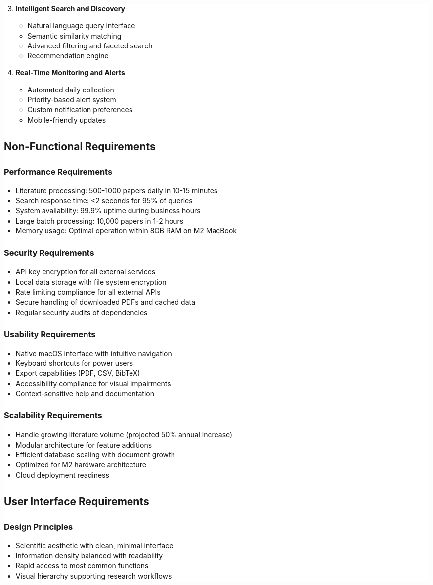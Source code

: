 3. **Intelligent Search and Discovery**
   - Natural language query interface
   - Semantic similarity matching
   - Advanced filtering and faceted search
   - Recommendation engine

4. **Real-Time Monitoring and Alerts**
   - Automated daily collection
   - Priority-based alert system
   - Custom notification preferences
   - Mobile-friendly updates

## Non-Functional Requirements

### Performance Requirements
- Literature processing: 500-1000 papers daily in 10-15 minutes
- Search response time: <2 seconds for 95% of queries
- System availability: 99.9% uptime during business hours
- Large batch processing: 10,000 papers in 1-2 hours
- Memory usage: Optimal operation within 8GB RAM on M2 MacBook

### Security Requirements
- API key encryption for all external services
- Local data storage with file system encryption
- Rate limiting compliance for all external APIs
- Secure handling of downloaded PDFs and cached data
- Regular security audits of dependencies

### Usability Requirements
- Native macOS interface with intuitive navigation
- Keyboard shortcuts for power users
- Export capabilities (PDF, CSV, BibTeX)
- Accessibility compliance for visual impairments
- Context-sensitive help and documentation

### Scalability Requirements
- Handle growing literature volume (projected 50% annual increase)
- Modular architecture for feature additions
- Efficient database scaling with document growth
- Optimized for M2 hardware architecture
- Cloud deployment readiness

## User Interface Requirements

### Design Principles
- Scientific aesthetic with clean, minimal interface
- Information density balanced with readability
- Rapid access to most common functions
- Visual hierarchy supporting research workflows
